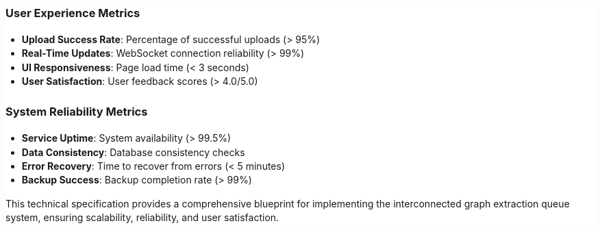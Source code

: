 ### User Experience Metrics
- **Upload Success Rate**: Percentage of successful uploads (> 95%)
- **Real-Time Updates**: WebSocket connection reliability (> 99%)
- **UI Responsiveness**: Page load time (< 3 seconds)
- **User Satisfaction**: User feedback scores (> 4.0/5.0)

### System Reliability Metrics
- **Service Uptime**: System availability (> 99.5%)
- **Data Consistency**: Database consistency checks
- **Error Recovery**: Time to recover from errors (< 5 minutes)
- **Backup Success**: Backup completion rate (> 99%)

This technical specification provides a comprehensive blueprint for implementing the interconnected graph extraction queue system, ensuring scalability, reliability, and user satisfaction. 